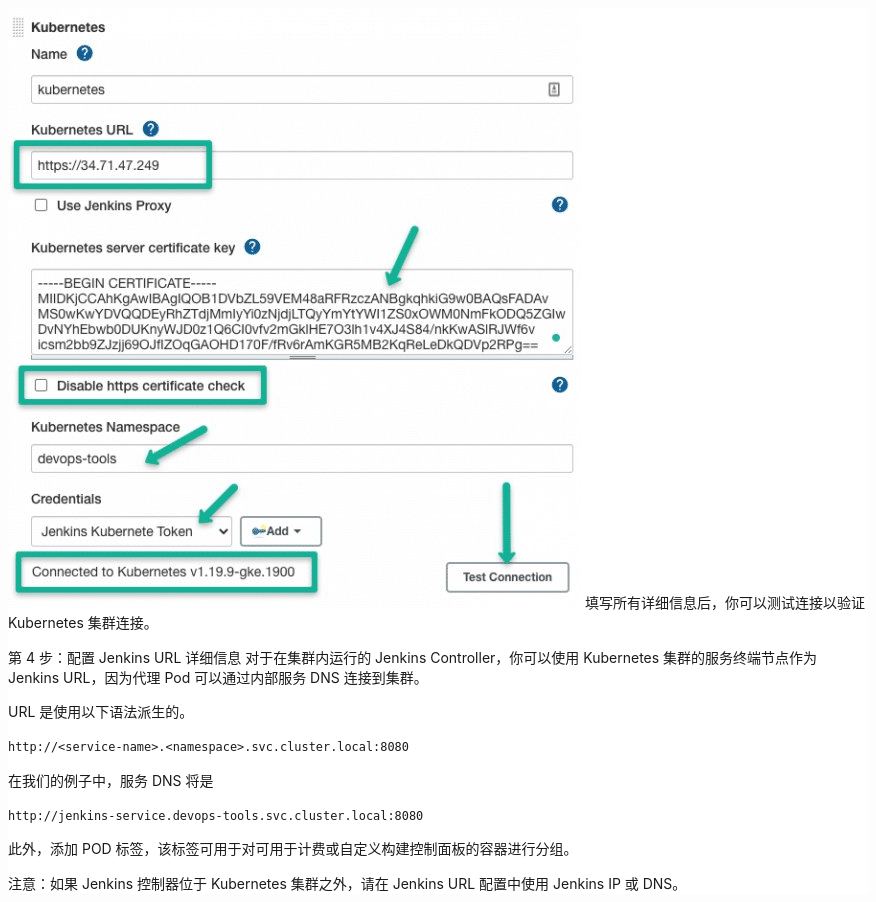 ![](image-141.png)
填写所有详细信息后，你可以测试连接以验证 Kubernetes 集群连接。

第 4 步：配置 Jenkins URL 详细信息
对于在集群内运行的 Jenkins Controller，你可以使用 Kubernetes 集群的服务终端节点作为 Jenkins URL，因为代理 Pod 可以通过内部服务 DNS 连接到集群。

URL 是使用以下语法派生的。
```
http://<service-name>.<namespace>.svc.cluster.local:8080
```
在我们的例子中，服务 DNS 将是
```
http://jenkins-service.devops-tools.svc.cluster.local:8080
```
此外，添加 POD 标签，该标签可用于对可用于计费或自定义构建控制面板的容器进行分组。

注意：如果 Jenkins 控制器位于 Kubernetes 集群之外，请在 Jenkins URL 配置中使用 Jenkins IP 或 DNS。
